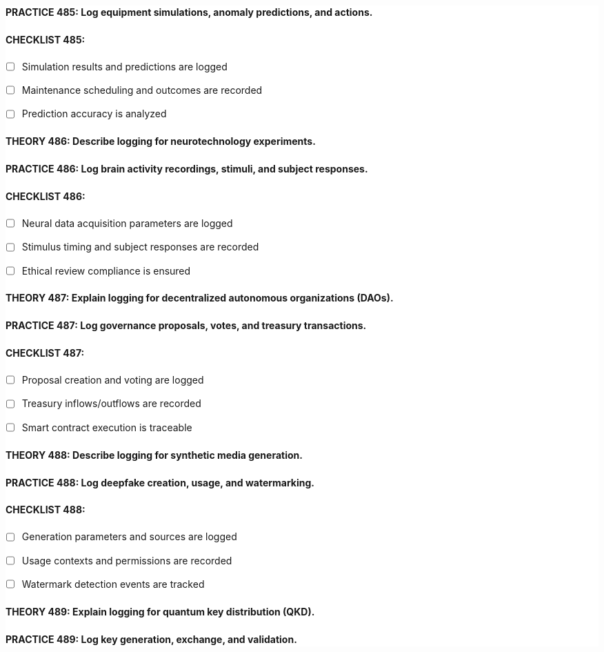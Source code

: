 #### PRACTICE 485: Log equipment simulations, anomaly predictions, and actions.

#### CHECKLIST 485:

- [ ] Simulation results and predictions are logged
- [ ] Maintenance scheduling and outcomes are recorded
- [ ] Prediction accuracy is analyzed


#### THEORY 486: Describe logging for neurotechnology experiments.

#### PRACTICE 486: Log brain activity recordings, stimuli, and subject responses.

#### CHECKLIST 486:

- [ ] Neural data acquisition parameters are logged
- [ ] Stimulus timing and subject responses are recorded
- [ ] Ethical review compliance is ensured


#### THEORY 487: Explain logging for decentralized autonomous organizations (DAOs).

#### PRACTICE 487: Log governance proposals, votes, and treasury transactions.

#### CHECKLIST 487:

- [ ] Proposal creation and voting are logged
- [ ] Treasury inflows/outflows are recorded
- [ ] Smart contract execution is traceable


#### THEORY 488: Describe logging for synthetic media generation.

#### PRACTICE 488: Log deepfake creation, usage, and watermarking.

#### CHECKLIST 488:

- [ ] Generation parameters and sources are logged
- [ ] Usage contexts and permissions are recorded
- [ ] Watermark detection events are tracked


#### THEORY 489: Explain logging for quantum key distribution (QKD).

#### PRACTICE 489: Log key generation, exchange, and validation.
